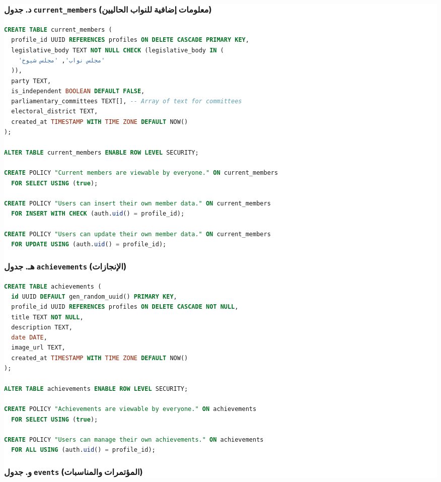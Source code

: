 ### د. جدول `current_members` (معلومات إضافية للنواب الحاليين)

```sql
CREATE TABLE current_members (
  profile_id UUID REFERENCES profiles ON DELETE CASCADE PRIMARY KEY,
  legislative_body TEXT NOT NULL CHECK (legislative_body IN (
    'مجلس نواب', 'مجلس شيوخ'
  )),
  party TEXT,
  is_independent BOOLEAN DEFAULT FALSE,
  parliamentary_committees TEXT[], -- Array of text for committees
  electoral_district TEXT,
  created_at TIMESTAMP WITH TIME ZONE DEFAULT NOW()
);

ALTER TABLE current_members ENABLE ROW LEVEL SECURITY;

CREATE POLICY "Current members are viewable by everyone." ON current_members
  FOR SELECT USING (true);

CREATE POLICY "Users can insert their own member data." ON current_members
  FOR INSERT WITH CHECK (auth.uid() = profile_id);

CREATE POLICY "Users can update their own member data." ON current_members
  FOR UPDATE USING (auth.uid() = profile_id);
```

### هـ. جدول `achievements` (الإنجازات)

```sql
CREATE TABLE achievements (
  id UUID DEFAULT gen_random_uuid() PRIMARY KEY,
  profile_id UUID REFERENCES profiles ON DELETE CASCADE NOT NULL,
  title TEXT NOT NULL,
  description TEXT,
  date DATE,
  image_url TEXT,
  created_at TIMESTAMP WITH TIME ZONE DEFAULT NOW()
);

ALTER TABLE achievements ENABLE ROW LEVEL SECURITY;

CREATE POLICY "Achievements are viewable by everyone." ON achievements
  FOR SELECT USING (true);

CREATE POLICY "Users can manage their own achievements." ON achievements
  FOR ALL USING (auth.uid() = profile_id);
```

### و. جدول `events` (المؤتمرات والمناسبات)
